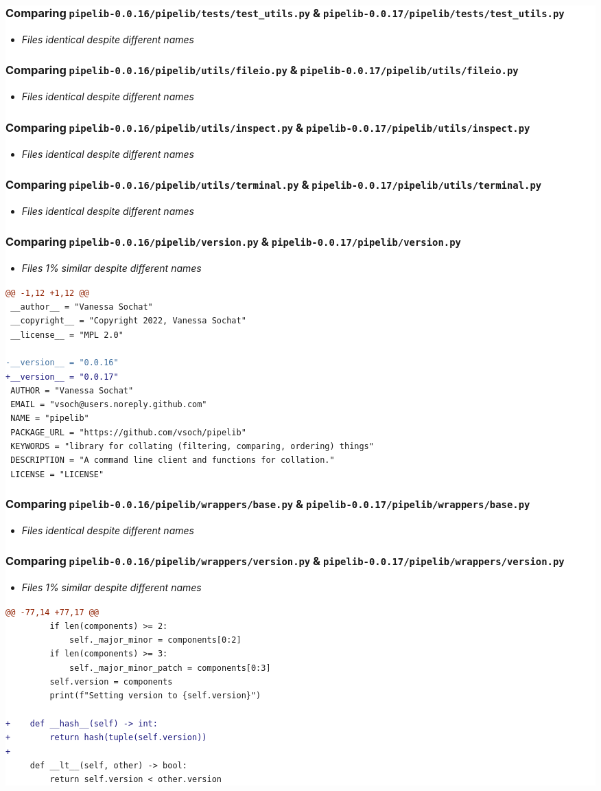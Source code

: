 ### Comparing `pipelib-0.0.16/pipelib/tests/test_utils.py` & `pipelib-0.0.17/pipelib/tests/test_utils.py`

 * *Files identical despite different names*

### Comparing `pipelib-0.0.16/pipelib/utils/fileio.py` & `pipelib-0.0.17/pipelib/utils/fileio.py`

 * *Files identical despite different names*

### Comparing `pipelib-0.0.16/pipelib/utils/inspect.py` & `pipelib-0.0.17/pipelib/utils/inspect.py`

 * *Files identical despite different names*

### Comparing `pipelib-0.0.16/pipelib/utils/terminal.py` & `pipelib-0.0.17/pipelib/utils/terminal.py`

 * *Files identical despite different names*

### Comparing `pipelib-0.0.16/pipelib/version.py` & `pipelib-0.0.17/pipelib/version.py`

 * *Files 1% similar despite different names*

```diff
@@ -1,12 +1,12 @@
 __author__ = "Vanessa Sochat"
 __copyright__ = "Copyright 2022, Vanessa Sochat"
 __license__ = "MPL 2.0"
 
-__version__ = "0.0.16"
+__version__ = "0.0.17"
 AUTHOR = "Vanessa Sochat"
 EMAIL = "vsoch@users.noreply.github.com"
 NAME = "pipelib"
 PACKAGE_URL = "https://github.com/vsoch/pipelib"
 KEYWORDS = "library for collating (filtering, comparing, ordering) things"
 DESCRIPTION = "A command line client and functions for collation."
 LICENSE = "LICENSE"
```

### Comparing `pipelib-0.0.16/pipelib/wrappers/base.py` & `pipelib-0.0.17/pipelib/wrappers/base.py`

 * *Files identical despite different names*

### Comparing `pipelib-0.0.16/pipelib/wrappers/version.py` & `pipelib-0.0.17/pipelib/wrappers/version.py`

 * *Files 1% similar despite different names*

```diff
@@ -77,14 +77,17 @@
         if len(components) >= 2:
             self._major_minor = components[0:2]
         if len(components) >= 3:
             self._major_minor_patch = components[0:3]
         self.version = components
         print(f"Setting version to {self.version}")
 
+    def __hash__(self) -> int:
+        return hash(tuple(self.version))
+
     def __lt__(self, other) -> bool:
         return self.version < other.version
```